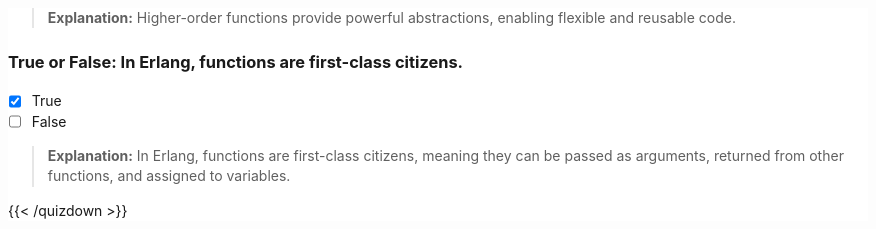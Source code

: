 > **Explanation:** Higher-order functions provide powerful abstractions, enabling flexible and reusable code.

### True or False: In Erlang, functions are first-class citizens.

- [x] True
- [ ] False

> **Explanation:** In Erlang, functions are first-class citizens, meaning they can be passed as arguments, returned from other functions, and assigned to variables.

{{< /quizdown >}}
